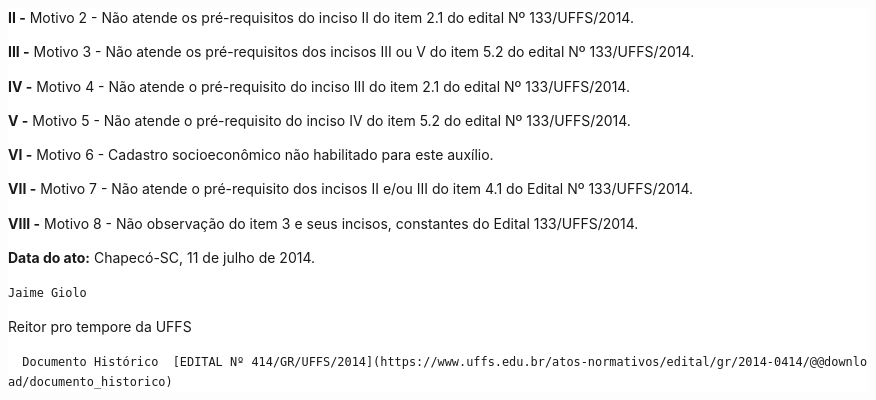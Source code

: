  **II -** Motivo 2 - Não atende os pré-requisitos do inciso II do item 2.1 do edital Nº 133/UFFS/2014.

 **III -** Motivo 3 - Não atende os pré-requisitos dos incisos III ou V do item 5.2 do edital Nº 133/UFFS/2014.

 **IV -** Motivo 4 - Não atende o pré-requisito do inciso III do item 2.1 do edital Nº 133/UFFS/2014.

 **V -** Motivo 5 - Não atende o pré-requisito do inciso IV do item 5.2 do edital Nº 133/UFFS/2014.

 **VI -** Motivo 6 - Cadastro socioeconômico não habilitado para este auxílio.

 **VII -** Motivo 7 - Não atende o pré-requisito dos incisos II e/ou III do item 4.1 do Edital Nº 133/UFFS/2014.

 **VIII -** Motivo 8 - Não observação do item 3 e seus incisos, constantes do Edital 133/UFFS/2014.

  

   **Data do ato:** Chapecó-SC, 11 de julho de 2014.   
 

    Jaime Giolo   
 Reitor pro tempore da UFFS 

      Documento Histórico  [EDITAL Nº 414/GR/UFFS/2014](https://www.uffs.edu.br/atos-normativos/edital/gr/2014-0414/@@download/documento_historico)     
      